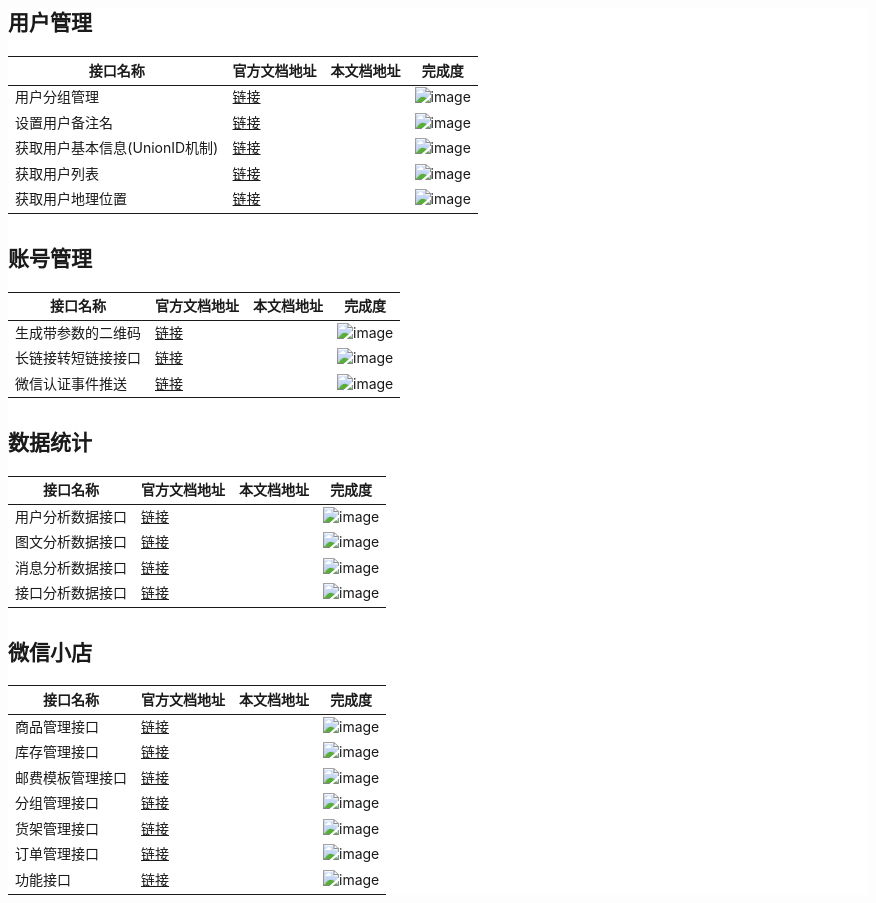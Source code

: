 ## 用户管理

|接口名称|官方文档地址|本文档地址|完成度|
|-------|----------|--------|-----|
|用户分组管理|[链接][user_group]| |![image][p0]|
|设置用户备注名|[链接][user_remark]| |![image][p0]|
|获取用户基本信息(UnionID机制)|[链接][user_info]| |![image][p0]|
|获取用户列表|[链接][user_list]| |![image][p0]|
|获取用户地理位置|[链接][user_location]| |![image][p0]|

## 账号管理

|接口名称|官方文档地址|本文档地址|完成度|
|-------|----------|--------|-----|
|生成带参数的二维码|[链接][account_qrcode]| |![image][p0]|
|长链接转短链接接口|[链接][account_link]| |![image][p0]|
|微信认证事件推送|[链接][account_qualification_verify]| |![image][p0]|

## 数据统计

|接口名称|官方文档地址|本文档地址|完成度|
|-------|----------|--------|-----|
|用户分析数据接口|[链接][datacube_user]| |![image][p0]|
|图文分析数据接口|[链接][datacube_news]| |![image][p0]|
|消息分析数据接口|[链接][datacube_message]| |![image][p0]|
|接口分析数据接口|[链接][datacube_api]| |![image][p0]|

## 微信小店

|接口名称|官方文档地址|本文档地址|完成度|
|-------|----------|--------|-----|
|商品管理接口|[链接][store_good]| |![image][p0]|
|库存管理接口|[链接][store_stock]| |![image][p0]|
|邮费模板管理接口|[链接][store_postage]| |![image][p0]|
|分组管理接口|[链接][store_group]| |![image][p0]|
|货架管理接口|[链接][store_shelf]| |![image][p0]|
|订单管理接口|[链接][store_order]| |![image][p0]|
|功能接口|[链接][store_feature]| |![image][p0]|


[p100]: http://progressed.io/bar/100
[p75]: http://progressed.io/bar/75
[p50]: http://progressed.io/bar/50
[p25]: http://progressed.io/bar/25
[p0]: http://progressed.io/bar/0
[menu_create]: http://mp.weixin.qq.com/wiki/10/0234e39a2025342c17a7d23595c6b40a.html
[menu_query]: http://mp.weixin.qq.com/wiki/5/f287d1a5b78a35a8884326312ac3e4ed.html
[menu_delete]: http://mp.weixin.qq.com/wiki/3/de21624f2d0d3dafde085dafaa226743.html
[menu_event]: http://mp.weixin.qq.com/wiki/19/a037750e2df0261ab0a84899d16abd33.html
[menu_personalization]: http://mp.weixin.qq.com/wiki/0/c48ccd12b69ae023159b4bfaa7c39c20.html
[menu_config]: http://mp.weixin.qq.com/wiki/14/293d0cb8de95e916d1216a33fcb81fd6.html
[normal_message_text]: http://mp.weixin.qq.com/wiki/17/f298879f8fb29ab98b2f2971d42552fd.html#.E6.96.87.E6.9C.AC.E6.B6.88.E6.81.AF
[normal_message_image]: http://mp.weixin.qq.com/wiki/17/f298879f8fb29ab98b2f2971d42552fd.html#.E5.9B.BE.E7.89.87.E6.B6.88.E6.81.AF
[normal_message_voice]: http://mp.weixin.qq.com/wiki/17/f298879f8fb29ab98b2f2971d42552fd.html#.E8.AF.AD.E9.9F.B3.E6.B6.88.E6.81.AF
[normal_message_video]: http://mp.weixin.qq.com/wiki/17/f298879f8fb29ab98b2f2971d42552fd.html#.E8.A7.86.E9.A2.91.E6.B6.88.E6.81.AF
[normal_message_small_video]: http://mp.weixin.qq.com/wiki/17/f298879f8fb29ab98b2f2971d42552fd.html#.E5.B0.8F.E8.A7.86.E9.A2.91.E6.B6.88.E6.81.AF
[normal_message_location]: http://mp.weixin.qq.com/wiki/17/f298879f8fb29ab98b2f2971d42552fd.html#.E5.9C.B0.E7.90.86.E4.BD.8D.E7.BD.AE.E6.B6.88.E6.81.AF
[normal_message_link]: http://mp.weixin.qq.com/wiki/17/f298879f8fb29ab98b2f2971d42552fd.html#.E9.93.BE.E6.8E.A5.E6.B6.88.E6.81.AF
[event_subscribe]: http://mp.weixin.qq.com/wiki/7/9f89d962eba4c5924ed95b513ba69d9b.html#.E5.85.B3.E6.B3.A8.2F.E5.8F.96.E6.B6.88.E5.85.B3.E6.B3.A8.E4.BA.8B.E4.BB.B6
[event_scan_qrcode]: http://mp.weixin.qq.com/wiki/7/9f89d962eba4c5924ed95b513ba69d9b.html#.E6.89.AB.E6.8F.8F.E5.B8.A6.E5.8F.82.E6.95.B0.E4.BA.8C.E7.BB.B4.E7.A0.81.E4.BA.8B.E4.BB.B6
[event_upload_location]: http://mp.weixin.qq.com/wiki/7/9f89d962eba4c5924ed95b513ba69d9b.html#.E4.B8.8A.E6.8A.A5.E5.9C.B0.E7.90.86.E4.BD.8D.E7.BD.AE.E4.BA.8B.E4.BB.B6
[event_custom_menu]: http://mp.weixin.qq.com/wiki/7/9f89d962eba4c5924ed95b513ba69d9b.html#.E8.87.AA.E5.AE.9A.E4.B9.89.E8.8F.9C.E5.8D.95.E4.BA.8B.E4.BB.B6
[event_menu_message]: http://mp.weixin.qq.com/wiki/7/9f89d962eba4c5924ed95b513ba69d9b.html#.E7.82.B9.E5.87.BB.E8.8F.9C.E5.8D.95.E6.8B.89.E5.8F.96.E6.B6.88.E6.81.AF.E6.97.B6.E7.9A.84.E4.BA.8B.E4.BB.B6.E6.8E.A8.E9.80.81
[event_menu_link]: http://mp.weixin.qq.com/wiki/7/9f89d962eba4c5924ed95b513ba69d9b.html#.E7.82.B9.E5.87.BB.E8.8F.9C.E5.8D.95.E8.B7.B3.E8.BD.AC.E9.93.BE.E6.8E.A5.E6.97.B6.E7.9A.84.E4.BA.8B.E4.BB.B6.E6.8E.A8.E9.80.81
[response_text]: http://mp.weixin.qq.com/wiki/1/6239b44c206cab9145b1d52c67e6c551.html#.E5.9B.9E.E5.A4.8D.E6.96.87.E6.9C.AC.E6.B6.88.E6.81.AF
[response_image]: http://mp.weixin.qq.com/wiki/1/6239b44c206cab9145b1d52c67e6c551.html#.E5.9B.9E.E5.A4.8D.E5.9B.BE.E7.89.87.E6.B6.88.E6.81.AF
[response_voice]: http://mp.weixin.qq.com/wiki/1/6239b44c206cab9145b1d52c67e6c551.html#.E5.9B.9E.E5.A4.8D.E8.AF.AD.E9.9F.B3.E6.B6.88.E6.81.AF
[response_video]: http://mp.weixin.qq.com/wiki/1/6239b44c206cab9145b1d52c67e6c551.html#.E5.9B.9E.E5.A4.8D.E8.A7.86.E9.A2.91.E6.B6.88.E6.81.AF
[response_music]: http://mp.weixin.qq.com/wiki/1/6239b44c206cab9145b1d52c67e6c551.html#.E5.9B.9E.E5.A4.8D.E9.9F.B3.E4.B9.90.E6.B6.88.E6.81.AF
[response_news]: http://mp.weixin.qq.com/wiki/1/6239b44c206cab9145b1d52c67e6c551.html#.E5.9B.9E.E5.A4.8D.E5.9B.BE.E6.96.87.E6.B6.88.E6.81.AF
[kfaccount_manage]: http://mp.weixin.qq.com/wiki/11/c88c270ae8935291626538f9c64bd123.html#.E5.AE.A2.E6.9C.8D.E5.B8.90.E5.8F.B7.E7.AE.A1.E7.90.86
[kfaccount_send]: http://mp.weixin.qq.com/wiki/11/c88c270ae8935291626538f9c64bd123.html#.E5.AE.A2.E6.9C.8D.E6.8E.A5.E5.8F.A3-.E5.8F.91.E6.B6.88.E6.81.AF
[advance_mass_group]: http://mp.weixin.qq.com/wiki/15/40b6865b893947b764e2de8e4a1fb55f.html#.E6.A0.B9.E6.8D.AE.E5.88.86.E7.BB.84.E8.BF.9B.E8.A1.8C.E7.BE.A4.E5.8F.91.E3.80.90.E8.AE.A2.E9.98.85.E5.8F.B7.E4.B8.8E.E6.9C.8D.E5.8A.A1.E5.8F.B7.E8.AE.A4.E8.AF.81.E5.90.8E.E5.9D.87.E5.8F.AF.E7.94.A8.E3.80.91
[advance_mass_openid]: http://mp.weixin.qq.com/wiki/15/40b6865b893947b764e2de8e4a1fb55f.html#.E6.A0.B9.E6.8D.AEOpenID.E5.88.97.E8.A1.A8.E7.BE.A4.E5.8F.91.E3.80.90.E8.AE.A2.E9.98.85.E5.8F.B7.E4.B8.8D.E5.8F.AF.E7.94.A8.EF.BC.8C.E6.9C.8D.E5.8A.A1.E5.8F.B7.E8.AE.A4.E8.AF.81.E5.90.8E.E5.8F.AF.E7.94.A8.E3.80.91
[advance_mass_delete]: http://mp.weixin.qq.com/wiki/15/40b6865b893947b764e2de8e4a1fb55f.html#.E5.88.A0.E9.99.A4.E7.BE.A4.E5.8F.91.E3.80.90.E8.AE.A2.E9.98.85.E5.8F.B7.E4.B8.8E.E6.9C.8D.E5.8A.A1.E5.8F.B7.E8.AE.A4.E8.AF.81.E5.90.8E.E5.9D.87.E5.8F.AF.E7.94.A8.E3.80.91
[advance_mass_preview]: http://mp.weixin.qq.com/wiki/15/40b6865b893947b764e2de8e4a1fb55f.html#.E9.A2.84.E8.A7.88.E6.8E.A5.E5.8F.A3.E3.80.90.E8.AE.A2.E9.98.85.E5.8F.B7.E4.B8.8E.E6.9C.8D.E5.8A.A1.E5.8F.B7.E8.AE.A4.E8.AF.81.E5.90.8E.E5.9D.87.E5.8F.AF.E7.94.A8.E3.80.91
[advance_mass_status]: http://mp.weixin.qq.com/wiki/15/40b6865b893947b764e2de8e4a1fb55f.html#.E6.9F.A5.E8.AF.A2.E7.BE.A4.E5.8F.91.E6.B6.88.E6.81.AF.E5.8F.91.E9.80.81.E7.8A.B6.E6.80.81.E3.80.90.E8.AE.A2.E9.98.85.E5.8F.B7.E4.B8.8E.E6.9C.8D.E5.8A.A1.E5.8F.B7.E8.AE.A4.E8.AF.81.E5.90.8E.E5.9D.87.E5.8F.AF.E7.94.A8.E3.80.91
[advance_mass_result]: http://mp.weixin.qq.com/wiki/15/40b6865b893947b764e2de8e4a1fb55f.html#.E4.BA.8B.E4.BB.B6.E6.8E.A8.E9.80.81.E7.BE.A4.E5.8F.91.E7.BB.93.E6.9E.9C
[template_set_industry]: http://mp.weixin.qq.com/wiki/5/6dde9eaa909f83354e0094dc3ad99e05.html#.E8.AE.BE.E7.BD.AE.E6.89.80.E5.B1.9E.E8.A1.8C.E4.B8.9A
[template_get_industry]: http://mp.weixin.qq.com/wiki/5/6dde9eaa909f83354e0094dc3ad99e05.html#.E8.8E.B7.E5.8F.96.E8.AE.BE.E7.BD.AE.E7.9A.84.E8.A1.8C.E4.B8.9A.E4.BF.A1.E6.81.AF
[template_get_id]: http://mp.weixin.qq.com/wiki/5/6dde9eaa909f83354e0094dc3ad99e05.html#.E8.8E.B7.E5.BE.97.E6.A8.A1.E6.9D.BFID
[template_get_list]: http://mp.weixin.qq.com/wiki/5/6dde9eaa909f83354e0094dc3ad99e05.html#.E8.8E.B7.E5.8F.96.E6.A8.A1.E6.9D.BF.E5.88.97.E8.A1.A8
[template_delete]: http://mp.weixin.qq.com/wiki/5/6dde9eaa909f83354e0094dc3ad99e05.html#.E5.88.A0.E9.99.A4.E6.A8.A1.E6.9D.BF
[template_send]: http://mp.weixin.qq.com/wiki/5/6dde9eaa909f83354e0094dc3ad99e05.html#.E5.8F.91.E9.80.81.E6.A8.A1.E6.9D.BF.E6.B6.88.E6.81.AF
[template_event]: http://mp.weixin.qq.com/wiki/5/6dde9eaa909f83354e0094dc3ad99e05.html#.E4.BA.8B.E4.BB.B6.E6.8E.A8.E9.80.81
[get_current_autoreply_info]: http://mp.weixin.qq.com/wiki/8/806878e1fc2b9e9aa618ae33896b04c4.html
[oauth_authorize]: http://mp.weixin.qq.com/wiki/4/9ac2e7b1f1d22e9e57260f6553822520.html#.E7.AC.AC.E4.B8.80.E6.AD.A5.EF.BC.9A.E7.94.A8.E6.88.B7.E5.90.8C.E6.84.8F.E6.8E.88.E6.9D.83.EF.BC.8C.E8.8E.B7.E5.8F.96code
[oauth_access_token]: http://mp.weixin.qq.com/wiki/4/9ac2e7b1f1d22e9e57260f6553822520.html#.E7.AC.AC.E4.BA.8C.E6.AD.A5.EF.BC.9A.E9.80.9A.E8.BF.87code.E6.8D.A2.E5.8F.96.E7.BD.91.E9.A1.B5.E6.8E.88.E6.9D.83access_token
[oauth_refresh_token]: http://mp.weixin.qq.com/wiki/4/9ac2e7b1f1d22e9e57260f6553822520.html#.E7.AC.AC.E4.B8.89.E6.AD.A5.EF.BC.9A.E5.88.B7.E6.96.B0access_token.EF.BC.88.E5.A6.82.E6.9E.9C.E9.9C.80.E8.A6.81.EF.BC.89
[oauth_userinfo]: http://mp.weixin.qq.com/wiki/4/9ac2e7b1f1d22e9e57260f6553822520.html#.E7.AC.AC.E5.9B.9B.E6.AD.A5.EF.BC.9A.E6.8B.89.E5.8F.96.E7.94.A8.E6.88.B7.E4.BF.A1.E6.81.AF.28.E9.9C.80scope.E4.B8.BA_snsapi_userinfo.29
[oauth_auth]: http://mp.weixin.qq.com/wiki/4/9ac2e7b1f1d22e9e57260f6553822520.html#.E9.99.84.EF.BC.9A.E6.A3.80.E9.AA.8C.E6.8E.88.E6.9D.83.E5.87.AD.E8.AF.81.EF.BC.88access_token.EF.BC.89.E6.98.AF.E5.90.A6.E6.9C.89.E6.95.88
[jssdk_api_ticket]: http://mp.weixin.qq.com/wiki/11/74ad127cc054f6b80759c40f77ec03db.html#.E8.8E.B7.E5.8F.96api_ticket
[media_upload_temp]: http://mp.weixin.qq.com/wiki/15/2d353966323806a202cd2deaafe8e557.html
[media_get_temp]: http://mp.weixin.qq.com/wiki/9/677a85e3f3849af35de54bb5516c2521.html
[media_upload_forever]: http://mp.weixin.qq.com/wiki/10/10ea5a44870f53d79449290dfd43d006.html
[media_get_forever]: http://mp.weixin.qq.com/wiki/12/3c12fac7c14cb4d0e0d4fe2fbc87b638.html
[media_delete_forever]: http://mp.weixin.qq.com/wiki/7/2212203f4e17253b9aef77dc788f5337.html
[media_modify_forever]: http://mp.weixin.qq.com/wiki/10/c7bad9a463db20ff8ccefeedeef51f9e.html
[media_count]: http://mp.weixin.qq.com/wiki/5/a641fd7b5db7a6a946ebebe2ac166885.html
[media_list]: http://mp.weixin.qq.com/wiki/15/8386c11b7bc4cdd1499c572bfe2e95b3.html
[user_group]: http://mp.weixin.qq.com/wiki/8/d6d33cf60bce2a2e4fb10a21be9591b8.html
[user_remark]: http://mp.weixin.qq.com/wiki/16/528098c4a6a87b05120a7665c8db0460.html
[user_info]: http://mp.weixin.qq.com/wiki/1/8a5ce6257f1d3b2afb20f83e72b72ce9.html
[user_list]: http://mp.weixin.qq.com/wiki/12/54773ff6da7b8bdc95b7d2667d84b1d4.html
[user_location]: http://mp.weixin.qq.com/wiki/4/0bd25e04332eccf83bc2e71df9d3e860.html
[account_qrcode]: http://mp.weixin.qq.com/wiki/18/167e7d94df85d8389df6c94a7a8f78ba.html
[account_link]: http://mp.weixin.qq.com/wiki/6/856aaeb492026466277ea39233dc23ee.html
[account_qualification_verify]: http://mp.weixin.qq.com/wiki/10/2adfb2f10828e87aa1e5c3ef83b17906.html
[datacube_user]: http://mp.weixin.qq.com/wiki/15/88726a421bfc54654a3095821c3ca3bb.html
[datacube_news]: http://mp.weixin.qq.com/wiki/9/d347c6ddb6f86ab11ec3b41c2729c8d9.html
[datacube_message]: http://mp.weixin.qq.com/wiki/10/b29e8ca8bf1b0dce033ccb70273f90fa.html
[datacube_api]: http://mp.weixin.qq.com/wiki/17/252a976f20bd3062af3f03a45f30cff9.html
[store_good]: http://mp.weixin.qq.com/wiki/static/assets/6f10c5d0769bf2d30c17e299736c0385.zip
[store_stock]: http://mp.weixin.qq.com/wiki/static/assets/6f10c5d0769bf2d30c17e299736c0385.zip
[store_postage]: http://mp.weixin.qq.com/wiki/static/assets/6f10c5d0769bf2d30c17e299736c0385.zip
[store_group]: http://mp.weixin.qq.com/wiki/static/assets/6f10c5d0769bf2d30c17e299736c0385.zip
[store_shelf]: http://mp.weixin.qq.com/wiki/static/assets/6f10c5d0769bf2d30c17e299736c0385.zip
[store_order]: http://mp.weixin.qq.com/wiki/static/assets/6f10c5d0769bf2d30c17e299736c0385.zip
[store_feature]: http://mp.weixin.qq.com/wiki/static/assets/6f10c5d0769bf2d30c17e299736c0385.zip
[customer_service]: http://mp.weixin.qq.com/wiki/11/f0e34a15cec66fefb28cf1c0388f68ab.html 
[customer_manage]: http://mp.weixin.qq.com/wiki/18/749901f4e123170fb8a4d447ae6040ba.html
[customer_session]: http://mp.weixin.qq.com/wiki/4/4b256cfb246b22ad020e07cf8a61a738.html
[customer_chat]: http://mp.weixin.qq.com/wiki/3/178d2982bd590adf33fc03cf6cf45b33.html
